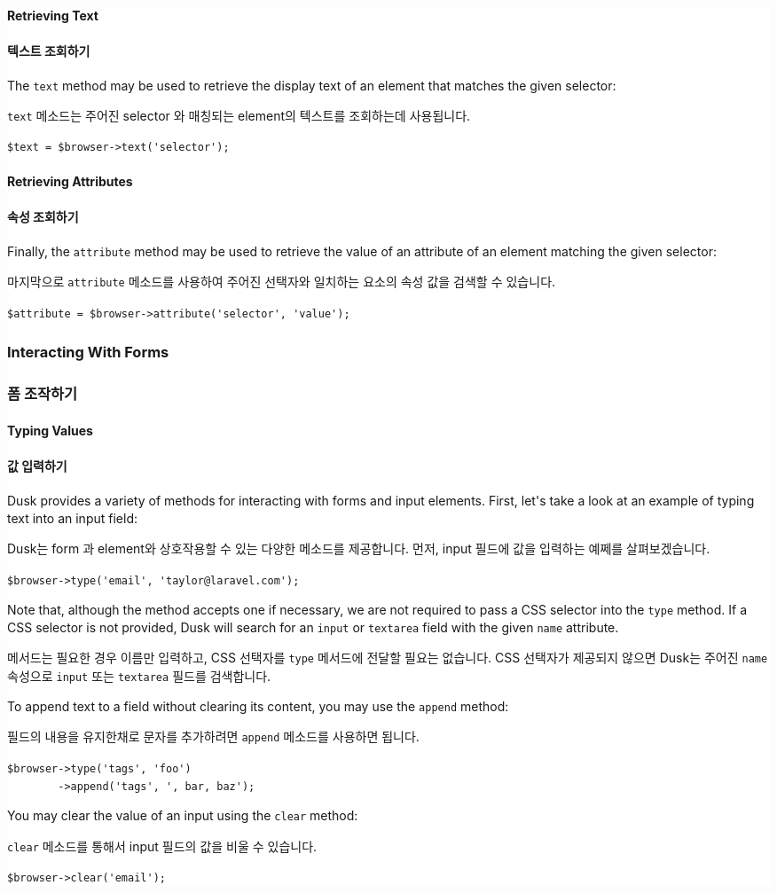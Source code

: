 <a name="retrieving-text"></a>
#### Retrieving Text
#### 텍스트 조회하기

The `text` method may be used to retrieve the display text of an element that matches the given selector:

`text` 메소드는 주어진 selector 와 매칭되는 element의 텍스트를 조회하는데 사용됩니다.

    $text = $browser->text('selector');

<a name="retrieving-attributes"></a>
#### Retrieving Attributes
#### 속성 조회하기

Finally, the `attribute` method may be used to retrieve the value of an attribute of an element matching the given selector:

마지막으로 `attribute` 메소드를 사용하여 주어진 선택자와 일치하는 요소의 속성 값을 검색할 수 있습니다.

    $attribute = $browser->attribute('selector', 'value');

<a name="interacting-with-forms"></a>
### Interacting With Forms
### 폼 조작하기

<a name="typing-values"></a>
#### Typing Values
#### 값 입력하기

Dusk provides a variety of methods for interacting with forms and input elements. First, let's take a look at an example of typing text into an input field:

Dusk는 form 과 element와 상호작용할 수 있는 다양한 메소드를 제공합니다. 먼저, input 필드에 값을 입력하는 예쩨를 살펴보겠습니다.

    $browser->type('email', 'taylor@laravel.com');

Note that, although the method accepts one if necessary, we are not required to pass a CSS selector into the `type` method. If a CSS selector is not provided, Dusk will search for an `input` or `textarea` field with the given `name` attribute.

메서드는 필요한 경우 이름만 입력하고, CSS 선택자를 `type` 메서드에 전달할 필요는 없습니다. CSS 선택자가 제공되지 않으면 Dusk는 주어진 `name` 속성으로 `input` 또는 `textarea` 필드를 검색합니다.

To append text to a field without clearing its content, you may use the `append` method:

필드의 내용을 유지한채로 문자를 추가하려면 `append` 메소드를 사용하면 됩니다.

    $browser->type('tags', 'foo')
            ->append('tags', ', bar, baz');

You may clear the value of an input using the `clear` method:

`clear` 메소드를 통해서 input 필드의 값을 비울 수 있습니다.

    $browser->clear('email');
